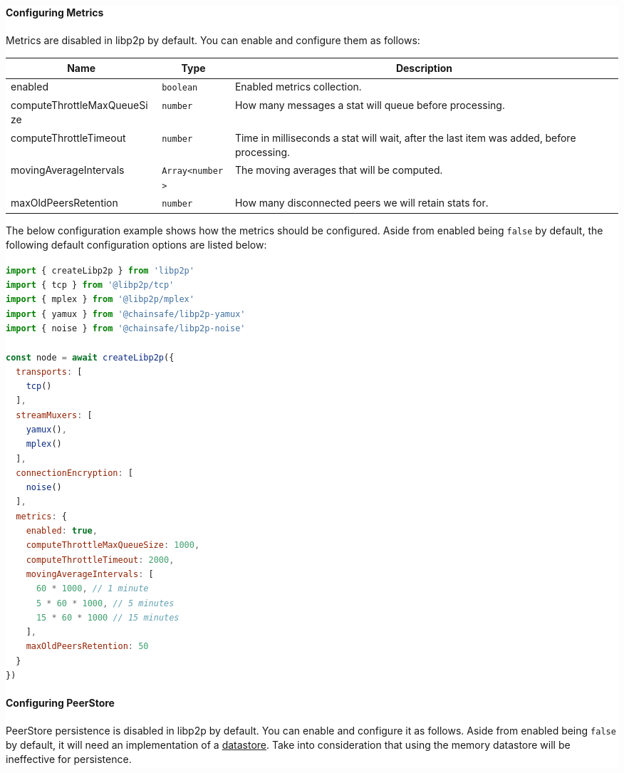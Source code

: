#### Configuring Metrics

Metrics are disabled in libp2p by default. You can enable and configure them as follows:

| Name                        | Type            | Description                                                                              |
| --------------------------- | --------------- | ---------------------------------------------------------------------------------------- |
| enabled                     | `boolean`       | Enabled metrics collection.                                                              |
| computeThrottleMaxQueueSize | `number`        | How many messages a stat will queue before processing.                                   |
| computeThrottleTimeout      | `number`        | Time in milliseconds a stat will wait, after the last item was added, before processing. |
| movingAverageIntervals      | `Array<number>` | The moving averages that will be computed.                                               |
| maxOldPeersRetention        | `number`        | How many disconnected peers we will retain stats for.                                    |

The below configuration example shows how the metrics should be configured. Aside from enabled being `false` by default, the following default configuration options are listed below:

```js
import { createLibp2p } from 'libp2p'
import { tcp } from '@libp2p/tcp'
import { mplex } from '@libp2p/mplex'
import { yamux } from '@chainsafe/libp2p-yamux'
import { noise } from '@chainsafe/libp2p-noise'

const node = await createLibp2p({
  transports: [
    tcp()
  ],
  streamMuxers: [
    yamux(),
    mplex()
  ],
  connectionEncryption: [
    noise()
  ],
  metrics: {
    enabled: true,
    computeThrottleMaxQueueSize: 1000,
    computeThrottleTimeout: 2000,
    movingAverageIntervals: [
      60 * 1000, // 1 minute
      5 * 60 * 1000, // 5 minutes
      15 * 60 * 1000 // 15 minutes
    ],
    maxOldPeersRetention: 50
  }
})
```

#### Configuring PeerStore

PeerStore persistence is disabled in libp2p by default. You can enable and configure it as follows. Aside from enabled being `false` by default, it will need an implementation of a [datastore](https://github.com/ipfs/interface-datastore). Take into consideration that using the memory datastore will be ineffective for persistence.
